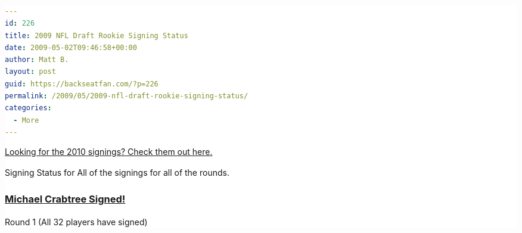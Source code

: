 ```yaml
---
id: 226
title: 2009 NFL Draft Rookie Signing Status
date: 2009-05-02T09:46:58+00:00
author: Matt B.
layout: post
guid: https://backseatfan.com/?p=226
permalink: /2009/05/2009-nfl-draft-rookie-signing-status/
categories:
  - More
---
```


<div class="entry">
  <p>
    <a href="https://backseatfan.com/index.php/2010/04/2010-nfl-draft-rookie-signing-status/">Looking for the 2010 signings? Check them out here.</a>
  </p>

  <p>
    Signing Status for All of the signings for all of the rounds.
  </p>

  <h3>
    <a href="https://backseatfan.com/index.php/2009/10/crabtree-agrees-to-deal/"><strong>Michael Crabtree Signed!</strong></a>
  </h3>

  <p>
    Round 1 (All 32 players have signed)
  </p>

  <p>